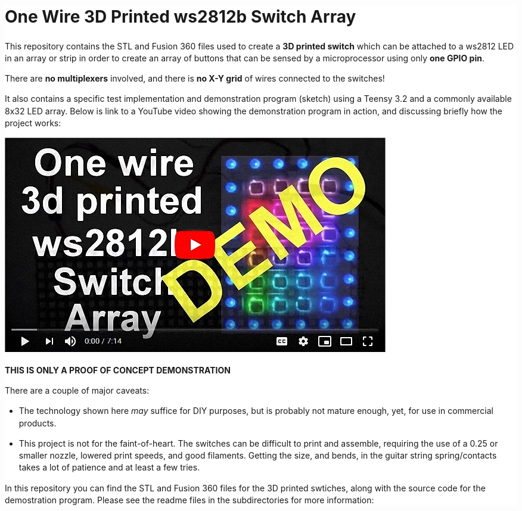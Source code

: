 
# One Wire 3D Printed ws2812b Switch Array

This repository contains the STL and Fusion 360 files used to
create a **3D printed switch** which can be attached to a ws2812 LED
in an array or strip in order to create an array of buttons that
can be sensed by a microprocessor using only **one GPIO pin**.

There are **no multiplexers** involved, and there is **no X-Y grid**
of wires connected to the switches!

It also contains a specific test implementation and demonstration
program (sketch) using a Teensy 3.2 and a commonly available
8x32 LED array.  Below is link to a YouTube video showing the
demonstration program in action, and discussing briefly how the
project works:

[![YouTube Video Thumbnail](images/YouTubeImage.jpg)](https://www.youtube.com/watch?v=qGlxH-YuUHk)

**THIS IS ONLY A PROOF OF CONCEPT DEMONSTRATION**

There are a couple of major caveats:

* The technology shown here *may* suffice for DIY purposes, but
  is probably not mature enough, yet, for use in commercial products.
  
* This project is not for the faint-of-heart.  The switches can be
  difficult to print and assemble, requiring the use of a 0.25 or
  smaller nozzle, lowered print speeds, and good filaments. Getting
  the size, and bends, in the guitar string spring/contacts takes
  a lot of patience and at least a few tries.
  
In this repository you can find the STL and Fusion 360 files for
the 3D printed swtiches, along with the source code for the
demostration program.   Please see the readme files in
the subdirectories for more information:
